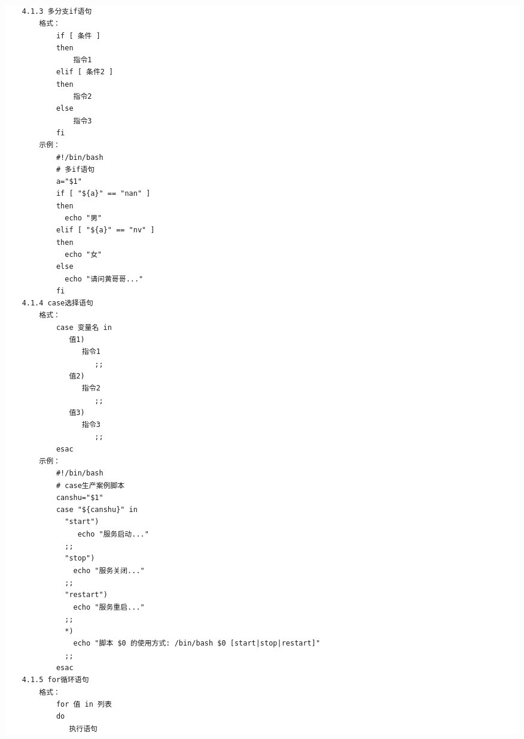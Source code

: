 		4.1.3 多分支if语句	
			格式：
				if [ 条件 ]
				then
					指令1
				elif [ 条件2 ]
				then
					指令2
				else
					指令3
				fi	
			示例：
				#!/bin/bash
				# 多if语句
				a="$1"
				if [ "${a}" == "nan" ]
				then
				  echo "男"
				elif [ "${a}" == "nv" ]
				then
				  echo "女"
				else
				  echo "请问黄哥哥..."
				fi			
		4.1.4 case选择语句	
			格式：
				case 变量名 in
				   值1)
					  指令1
						 ;;
				   值2)
					  指令2
						 ;;
				   值3)
					  指令3
						 ;;
				esac
			示例：
				#!/bin/bash
				# case生产案例脚本
				canshu="$1"
				case "${canshu}" in
				  "start")
					 echo "服务启动..."
				  ;;
				  "stop")
					echo "服务关闭..."
				  ;;
				  "restart")
					echo "服务重启..."
				  ;;
				  *)
					echo "脚本 $0 的使用方式: /bin/bash $0 [start|stop|restart]"
				  ;;
				esac			
		4.1.5 for循环语句
			格式：
				for 值 in 列表
				do
				   执行语句